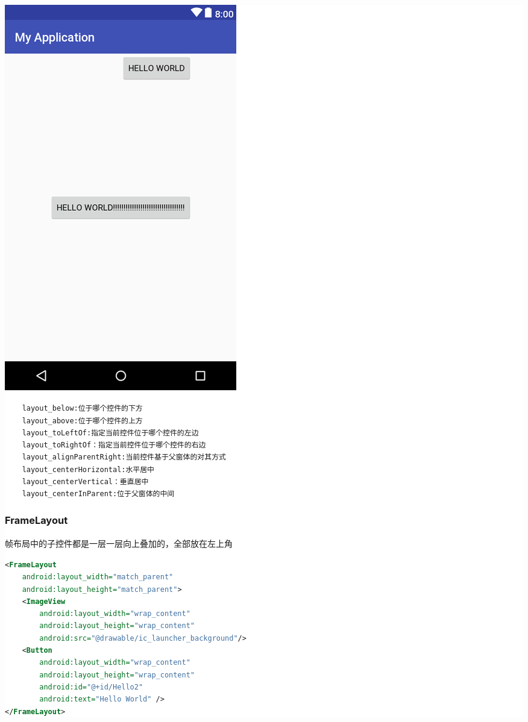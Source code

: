 ![](./static/RelativeLayout3.png)

```
	layout_below:位于哪个控件的下方
	layout_above:位于哪个控件的上方
	layout_toLeftOf:指定当前控件位于哪个控件的左边
	layout_toRightOf：指定当前控件位于哪个控件的右边
	layout_alignParentRight:当前控件基于父窗体的对其方式
	layout_centerHorizontal:水平居中
	layout_centerVertical：垂直居中
	layout_centerInParent:位于父窗体的中间
```

### FrameLayout

帧布局中的子控件都是一层一层向上叠加的，全部放在左上角

```xml
<FrameLayout
    android:layout_width="match_parent"
    android:layout_height="match_parent">
    <ImageView
        android:layout_width="wrap_content"
        android:layout_height="wrap_content" 
        android:src="@drawable/ic_launcher_background"/>
    <Button
        android:layout_width="wrap_content"
        android:layout_height="wrap_content"
        android:id="@+id/Hello2"
        android:text="Hello World" />
</FrameLayout>
```
